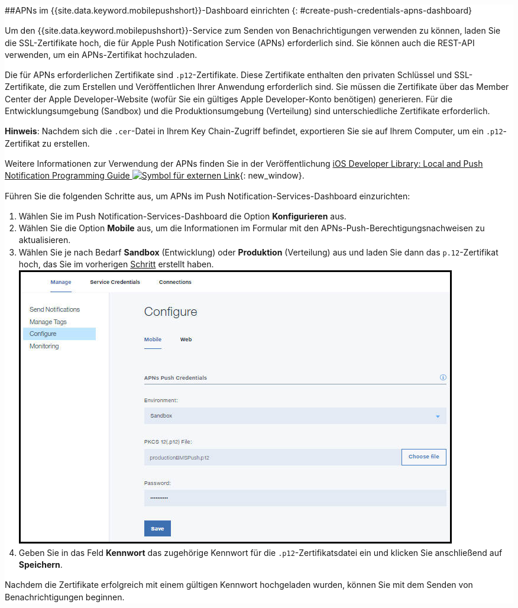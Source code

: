 ##APNs im {{site.data.keyword.mobilepushshort}}-Dashboard einrichten
{: #create-push-credentials-apns-dashboard}

Um den {{site.data.keyword.mobilepushshort}}-Service zum Senden von Benachrichtigungen verwenden zu können, laden Sie die SSL-Zertifikate hoch, die für Apple Push Notification Service (APNs) erforderlich sind. Sie können auch die REST-API verwenden, um ein APNs-Zertifikat hochzuladen.



Die für APNs erforderlichen Zertifikate sind `.p12`-Zertifikate. Diese Zertifikate enthalten den privaten Schlüssel und SSL-Zertifikate, die zum Erstellen und Veröffentlichen Ihrer Anwendung erforderlich sind. Sie müssen die Zertifikate über das Member Center der Apple Developer-Website (wofür Sie ein gültiges Apple Developer-Konto benötigen) generieren. Für die Entwicklungsumgebung (Sandbox) und die Produktionsumgebung (Verteilung) sind unterschiedliche Zertifikate erforderlich.

**Hinweis**: Nachdem sich die `.cer`-Datei in Ihrem Key Chain-Zugriff befindet, exportieren Sie sie auf Ihrem Computer, um ein `.p12`-Zertifikat zu erstellen.

Weitere Informationen zur Verwendung der APNs finden Sie in der Veröffentlichung [iOS Developer Library: Local and Push Notification Programming Guide ![Symbol für externen Link](../../icons/launch-glyph.svg "Symbol für externen Link")](https://developer.apple.com/library/ios/documentation/NetworkingInternet/Conceptual/RemoteNotificationsPG/Chapters/ProvisioningDevelopment.html#//apple_ref/doc/uid/TP40008194-CH104-SW4){: new_window}.

Führen Sie die folgenden Schritte aus, um APNs im Push Notification-Services-Dashboard einzurichten:

1. Wählen Sie im Push Notification-Services-Dashboard die Option **Konfigurieren** aus.
2. Wählen Sie die Option **Mobile** aus, um die Informationen im Formular mit den APNs-Push-Berechtigungsnachweisen zu aktualisieren.
3. Wählen Sie je nach Bedarf **Sandbox** (Entwicklung) oder **Produktion** (Verteilung) aus und laden Sie dann das `p.12`-Zertifikat hoch, das Sie im vorherigen [Schritt](#step18) erstellt haben.
  ![Dashboard zum Festlegen von Push-Benachrichtigungen](images/wizard.jpg)
3. Geben Sie in das Feld **Kennwort** das zugehörige Kennwort für die `.p12`-Zertifikatsdatei ein und klicken Sie anschließend auf **Speichern**.

Nachdem die Zertifikate erfolgreich mit einem gültigen Kennwort hochgeladen wurden, können Sie mit dem Senden von Benachrichtigungen beginnen.
